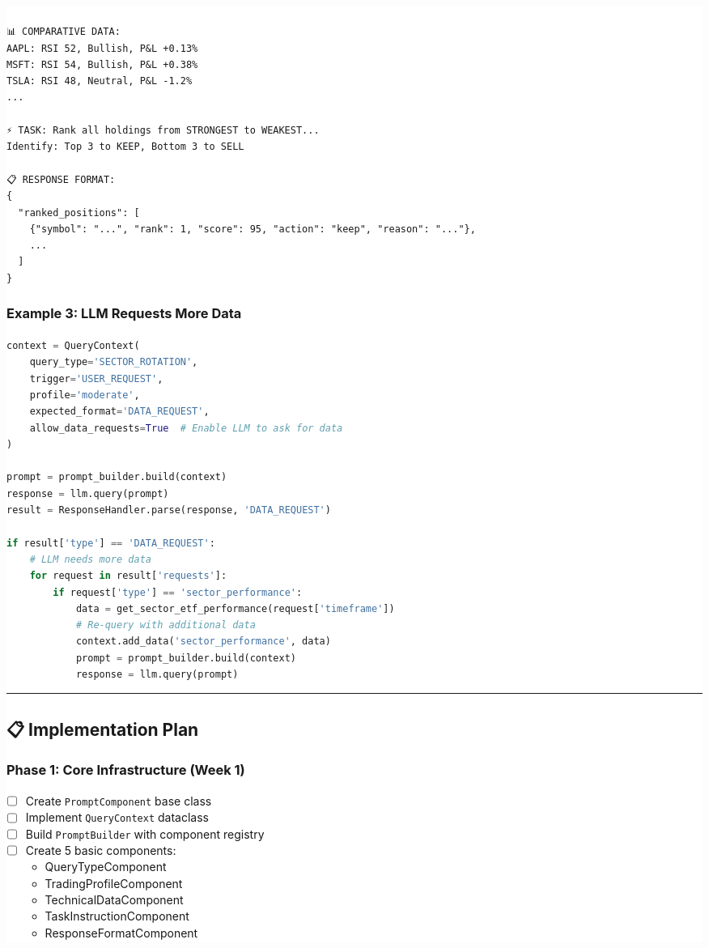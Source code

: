 ```

📊 COMPARATIVE DATA:
AAPL: RSI 52, Bullish, P&L +0.13%
MSFT: RSI 54, Bullish, P&L +0.38%
TSLA: RSI 48, Neutral, P&L -1.2%
...

⚡ TASK: Rank all holdings from STRONGEST to WEAKEST...
Identify: Top 3 to KEEP, Bottom 3 to SELL

📋 RESPONSE FORMAT:
{
  "ranked_positions": [
    {"symbol": "...", "rank": 1, "score": 95, "action": "keep", "reason": "..."},
    ...
  ]
}
```

### Example 3: LLM Requests More Data

```python
context = QueryContext(
    query_type='SECTOR_ROTATION',
    trigger='USER_REQUEST',
    profile='moderate',
    expected_format='DATA_REQUEST',
    allow_data_requests=True  # Enable LLM to ask for data
)

prompt = prompt_builder.build(context)
response = llm.query(prompt)
result = ResponseHandler.parse(response, 'DATA_REQUEST')

if result['type'] == 'DATA_REQUEST':
    # LLM needs more data
    for request in result['requests']:
        if request['type'] == 'sector_performance':
            data = get_sector_etf_performance(request['timeframe'])
            # Re-query with additional data
            context.add_data('sector_performance', data)
            prompt = prompt_builder.build(context)
            response = llm.query(prompt)
```

---

## 📋 Implementation Plan

### Phase 1: Core Infrastructure (Week 1)
- [ ] Create `PromptComponent` base class
- [ ] Implement `QueryContext` dataclass
- [ ] Build `PromptBuilder` with component registry
- [ ] Create 5 basic components:
  - QueryTypeComponent
  - TradingProfileComponent  
  - TechnicalDataComponent
  - TaskInstructionComponent
  - ResponseFormatComponent
